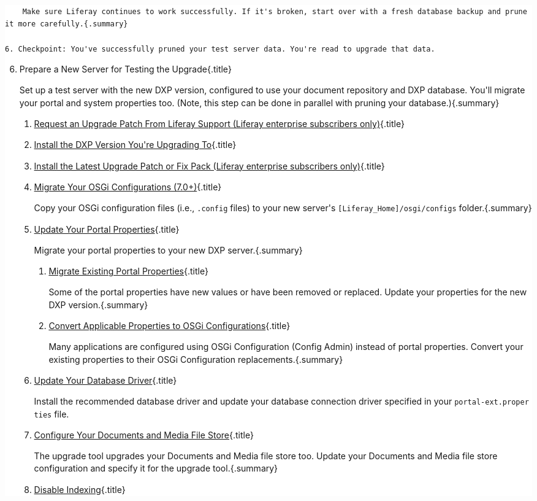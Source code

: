         Make sure Liferay continues to work successfully. If it's broken, start over with a fresh database backup and prune it more carefully.{.summary}

    6. Checkpoint: You've successfully pruned your test server data. You're read to upgrade that data.

6. Prepare a New Server for Testing the Upgrade{.title}

    Set up a test server with the new DXP version, configured to use your document repository and DXP database. You'll migrate your portal and system properties too. (Note, this step can be done in parallel with pruning your database.){.summary}

    1. [Request an Upgrade Patch From Liferay Support \(Liferay enterprise subscribers only\)](../upgrading-liferay/06-preparing-a-new-application-server-for-liferay-dxp.md#install-the-latest-upgrade-patch-or-fix-pack){.title}

    2. [Install the DXP Version You're Upgrading To](../installing-liferay/installing-a-liferay-tomcat-bundle.md){.title}

    3. [Install the Latest Upgrade Patch or Fix Pack \(Liferay enterprise subscribers only\)](../upgrading-liferay/06-preparing-a-new-application-server-for-liferay-dxp.md#install-the-latest-upgrade-patch-or-fix-pack){.title}

    4. [Migrate Your OSGi Configurations \(7.0+\)](../upgrading-liferay/06-preparing-a-new-application-server-for-liferay-dxp.md#migrate-your-osgi-configurations-70){.title}

        Copy your OSGi configuration files (i.e., `.config` files) to your new server's `[Liferay_Home]/osgi/configs` folder.{.summary}

    5. [Update Your Portal Properties](../upgrading-liferay/06-preparing-a-new-application-server-for-liferay-dxp.md#update-your-portal-properties){.title}

        Migrate your portal properties to your new DXP server.{.summary}

        1. [Migrate Existing Portal Properties](../upgrading-liferay/06-preparing-a-new-application-server-for-liferay-dxp.md#migrating-existing-portal-properties){.title}

            Some of the portal properties have new values or have been removed or replaced. Update your properties for the new DXP version.{.summary}

        2. [Convert Applicable Properties to OSGi Configurations](../upgrading-liferay/06-preparing-a-new-application-server-for-liferay-dxp.md#convert-applicable-properties-to-osgi-configurations){.title}

            Many applications are configured using OSGi Configuration (Config Admin) instead of portal properties. Convert your existing properties to their OSGi Configuration replacements.{.summary}

    6. [Update Your Database Driver](../upgrading-liferay/06-preparing-a-new-application-server-for-liferay-dxp.md#update-your-database-driver){.title}

        Install the recommended database driver and update your database connection driver specified in your `portal-ext.properties` file.

    7. [Configure Your Documents and Media File Store](../upgrading-liferay/06-preparing-a-new-application-server-for-liferay-dxp.md#configure-your-documents-and-media-file-store){.title}

        The upgrade tool upgrades your Documents and Media file store too. Update your Documents and Media file store configuration and specify it for the upgrade tool.{.summary}

    8. [Disable Indexing](../upgrading-liferay/05-tuning-for-the-data-upgrade.md#disable-indexing){.title}
